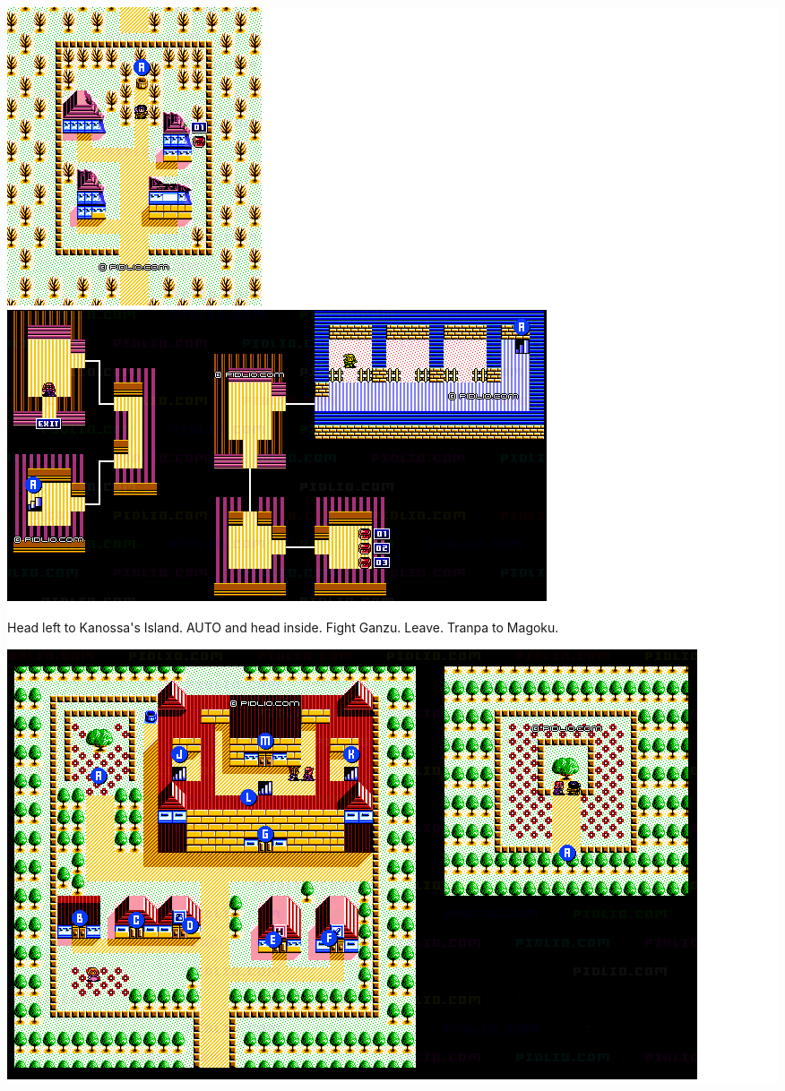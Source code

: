 ![Forest Village](/images/lb2maps/FORESTVILLAGE.png) ![Kanossa](/images/lb2maps/KANOSSA.png)

Head left to Kanossa's Island. AUTO and head inside. Fight Ganzu. Leave. Tranpa to Magoku.

![Magoku](/images/lb2maps/MAGOKU.png)

